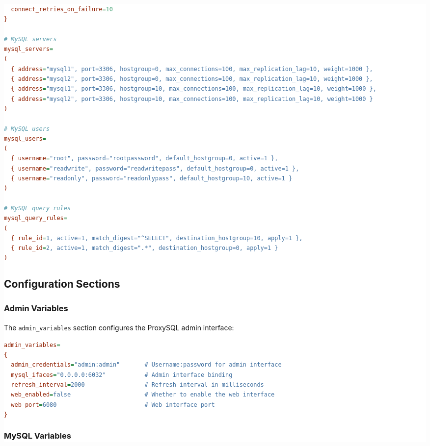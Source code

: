 ```ini
  connect_retries_on_failure=10
}

# MySQL servers
mysql_servers=
(
  { address="mysql1", port=3306, hostgroup=0, max_connections=100, max_replication_lag=10, weight=1000 },
  { address="mysql2", port=3306, hostgroup=0, max_connections=100, max_replication_lag=10, weight=1000 },
  { address="mysql1", port=3306, hostgroup=10, max_connections=100, max_replication_lag=10, weight=1000 },
  { address="mysql2", port=3306, hostgroup=10, max_connections=100, max_replication_lag=10, weight=1000 }
)

# MySQL users
mysql_users=
(
  { username="root", password="rootpassword", default_hostgroup=0, active=1 },
  { username="readwrite", password="readwritepass", default_hostgroup=0, active=1 },
  { username="readonly", password="readonlypass", default_hostgroup=10, active=1 }
)

# MySQL query rules
mysql_query_rules=
(
  { rule_id=1, active=1, match_digest="^SELECT", destination_hostgroup=10, apply=1 },
  { rule_id=2, active=1, match_digest=".*", destination_hostgroup=0, apply=1 }
)
```

## Configuration Sections

### Admin Variables

The `admin_variables` section configures the ProxySQL admin interface:

```ini
admin_variables=
{
  admin_credentials="admin:admin"       # Username:password for admin interface
  mysql_ifaces="0.0.0.0:6032"           # Admin interface binding
  refresh_interval=2000                 # Refresh interval in milliseconds
  web_enabled=false                     # Whether to enable the web interface
  web_port=6080                         # Web interface port
}
```

### MySQL Variables
